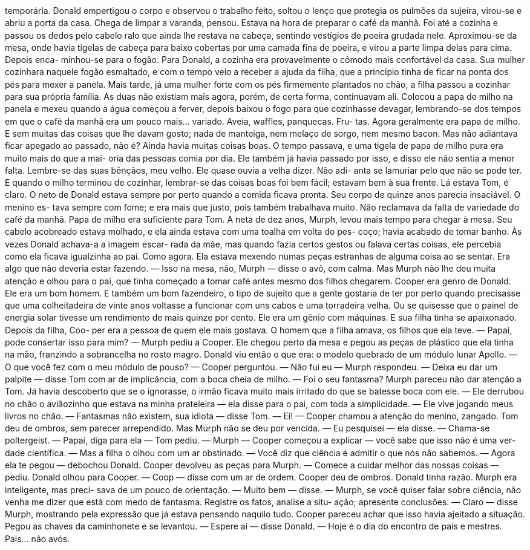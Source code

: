 temporária.  Donald empertigou o corpo e observou o trabalho feito, soltou o lenço que  protegia os pulmões da sujeira, virou-se e abriu a porta da casa.  Chega de limpar a varanda, pensou. Estava na hora de preparar o café da  manhã. Foi até a cozinha e passou os dedos pelo cabelo ralo que ainda lhe restava  na cabeça, sentindo vestígios de poeira grudada nele.  Aproximou-se da mesa, onde havia tigelas de cabeça para baixo cobertas por  uma camada fina de poeira, e virou a parte limpa delas para cima. Depois enca-  minhou-se para o fogão.  Para Donald, a cozinha era provavelmente o cômodo mais confortável da casa.  Sua mulher cozinhara naquele fogão esmaltado, e com o tempo veio a receber a  ajuda da filha, que a princípio tinha de ficar na ponta dos pés para mexer a panela.  Mais tarde, já uma mulher forte com os pés firmemente plantados no chão, a filha  passou a cozinhar para sua própria família. As duas não existiam mais agora,  porém, de certa forma, continuavam ali.  Colocou a papa de milho na panela e mexeu quando a água começou a ferver,  depois baixou o fogo para que cozinhasse devagar, lembrando-se dos tempos em que o café da manhã era um pouco mais... variado. Aveia, waffles, panquecas. Fru-  tas.  Agora geralmente era papa de milho. E sem muitas das coisas que lhe davam  gosto; nada de manteiga, nem melaço de sorgo, nem mesmo bacon. Mas não  adiantava ficar apegado ao passado, não é? Ainda havia muitas coisas boas. O  tempo passava, e uma tigela de papa de milho pura era muito mais do que a mai-  oria das pessoas comia por dia. Ele também já havia passado por isso, e disso ele  não sentia a menor falta.  Lembre-se das suas bênçãos, meu velho. Ele quase ouvia a velha dizer. Não adi-  anta se lamuriar pelo que não se pode ter. E quando o milho terminou de cozinhar,  lembrar-se das coisas boas foi bem fácil; estavam bem à sua frente.  Lá estava Tom, é claro. O neto de Donald estava sempre por perto quando a  comida ficava pronta. Seu corpo de quinze anos parecia insaciável. O menino es-  tava sempre com fome; e era mais que justo, pois também trabalhava muito. Não  reclamava da falta de variedade do café da manhã.  Papa de milho era suficiente para Tom.  A neta de dez anos, Murph, levou mais tempo para chegar à mesa. Seu cabelo 
acobreado estava molhado, e ela ainda estava com uma toalha em volta do pes-  coço; havia acabado de tomar banho. Às vezes Donald achava-a a imagem escar-  rada da mãe, mas quando fazia certos gestos ou falava certas coisas, ele percebia  como ela ficava igualzinha ao pai. Como agora. Ela estava mexendo numas peças  estranhas de alguma coisa ao se sentar. Era algo que não deveria estar fazendo.  — Isso na mesa, não, Murph — disse o avô, com calma.  Mas Murph não lhe deu muita atenção e olhou para o pai, que tinha começado  a tomar café antes mesmo dos filhos chegarem. Cooper era genro de Donald.  Ele era um bom homem. E também um bom fazendeiro, o tipo de sujeito que a  gente gostaria de ter por perto quando precisasse que uma colheitadeira de vinte  anos voltasse a funcionar com uns cabos e uma torradeira velha. Ou se quisesse  que o painel de energia solar tivesse um rendimento de mais quinze por cento. Ele  era um gênio com máquinas. E sua filha tinha se apaixonado. Depois da filha, Coo-  per era a pessoa de quem ele mais gostava. O homem que a filha amava, os filhos  que ela teve.  — Papai, pode consertar isso para mim? — Murph pediu a Cooper.  Ele chegou perto da mesa e pegou as peças de plástico que ela tinha na mão, franzindo a sobrancelha no rosto magro. Donald viu então o que era: o modelo  quebrado de um módulo lunar Apollo.  — O que você fez com o meu módulo de pouso? — Cooper perguntou.  — Não fui eu — Murph respondeu.  — Deixa eu dar um palpite — disse Tom com ar de implicância, com a boca  cheia de milho. — Foi o seu fantasma?  Murph pareceu não dar atenção a Tom. Já havia descoberto que se o ignorasse,  o irmão ficava muito mais irritado do que se batesse boca com ele.  — Ele derrubou no chão o aviãozinho que estava na minha prateleira — ela  disse para o pai, com toda a simplicidade. — Ele vive jogando meus livros no  chão.  — Fantasmas não existem, sua idiota — disse Tom.  — Ei! — Cooper chamou a atenção do menino, zangado. Tom deu de ombros,  sem parecer arrependido.  Mas Murph não se deu por vencida.  — Eu pesquisei — ela disse. — Chama-se poltergeist.  — Papai, diga para ela — Tom pediu. 
— Murph — Cooper começou a explicar — você sabe que isso não é uma ver-  dade científica. — Mas a filha o olhou com um ar obstinado.  — Você diz que ciência é admitir o que nós não sabemos.  — Agora ela te pegou — debochou Donald.  Cooper devolveu as peças para Murph.  — Comece a cuidar melhor das nossas coisas — pediu.  Donald olhou para Cooper.  — Coop — disse com um ar de ordem.  Cooper deu de ombros. Donald tinha razão. Murph era inteligente, mas preci-  sava de um pouco de orientação.  — Muito bem — disse. — Murph, se você quiser falar sobre ciência, não  venha me dizer que está com medo de fantasma. Registre os fatos, analise a situ-  ação; apresente conclusões.  — Claro — disse Murph, mostrando pela expressão que já estava pensando  naquilo tudo.  Cooper pareceu achar que isso havia ajeitado a situação. Pegou as chaves da  caminhonete e se levantou.  — Espere aí — disse Donald. — Hoje é o dia do encontro de pais e mestres.  Pais... não avós.   
